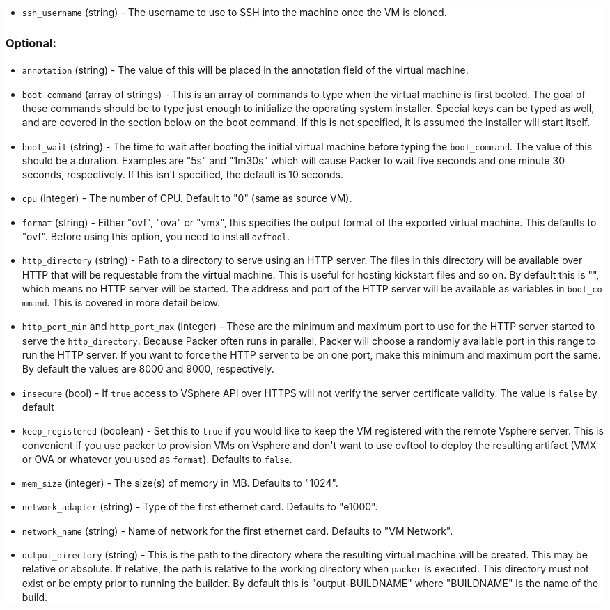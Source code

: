 -   `ssh_username` (string) - The username to use to SSH into the machine once
    the VM is cloned.

### Optional:

-   `annotation` (string) - The value of this will be placed in the annotation field of the virtual machine.

-   `boot_command` (array of strings) - This is an array of commands to type
    when the virtual machine is first booted. The goal of these commands should
    be to type just enough to initialize the operating system installer. Special
    keys can be typed as well, and are covered in the section below on the
    boot command. If this is not specified, it is assumed the installer will
    start itself.

-   `boot_wait` (string) - The time to wait after booting the initial virtual
    machine before typing the `boot_command`. The value of this should be
    a duration. Examples are "5s" and "1m30s" which will cause Packer to wait
    five seconds and one minute 30 seconds, respectively. If this isn't
    specified, the default is 10 seconds.

-   `cpu` (integer) - The number of CPU. Default to "0" (same as source VM).

-   `format` (string) - Either "ovf", "ova" or "vmx", this specifies the output
    format of the exported virtual machine. This defaults to "ovf".
    Before using this option, you need to install `ovftool`.

-   `http_directory` (string) - Path to a directory to serve using an
    HTTP server. The files in this directory will be available over HTTP that
    will be requestable from the virtual machine. This is useful for hosting
    kickstart files and so on. By default this is "", which means no HTTP server
    will be started. The address and port of the HTTP server will be available
    as variables in `boot_command`. This is covered in more detail below.

-   `http_port_min` and `http_port_max` (integer) - These are the minimum and
    maximum port to use for the HTTP server started to serve the
    `http_directory`. Because Packer often runs in parallel, Packer will choose
    a randomly available port in this range to run the HTTP server. If you want
    to force the HTTP server to be on one port, make this minimum and maximum
    port the same. By default the values are 8000 and 9000, respectively.

-   `insecure` (bool) - If `true` access to VSphere API over HTTPS will not verify the server certificate validity. The value is `false` by default

-   `keep_registered` (boolean) - Set this to `true` if you would like to keep
    the VM registered with the remote Vsphere server. This is convenient if you
    use packer to provision VMs on Vsphere and don't want to use ovftool to
    deploy the resulting artifact (VMX or OVA or whatever you used as `format`).
    Defaults to `false`.

-   `mem_size` (integer) - The size(s) of memory in MB. Defaults to "1024".

-   `network_adapter` (string) - Type of the first ethernet card. Defaults to "e1000".

-   `network_name` (string) - Name of network for the first ethernet card. Defaults to "VM Network".
-   `output_directory` (string) - This is the path to the directory where the
    resulting virtual machine will be created. This may be relative or absolute.
    If relative, the path is relative to the working directory when `packer`
    is executed. This directory must not exist or be empty prior to running
    the builder. By default this is "output-BUILDNAME" where "BUILDNAME" is the
    name of the build.
